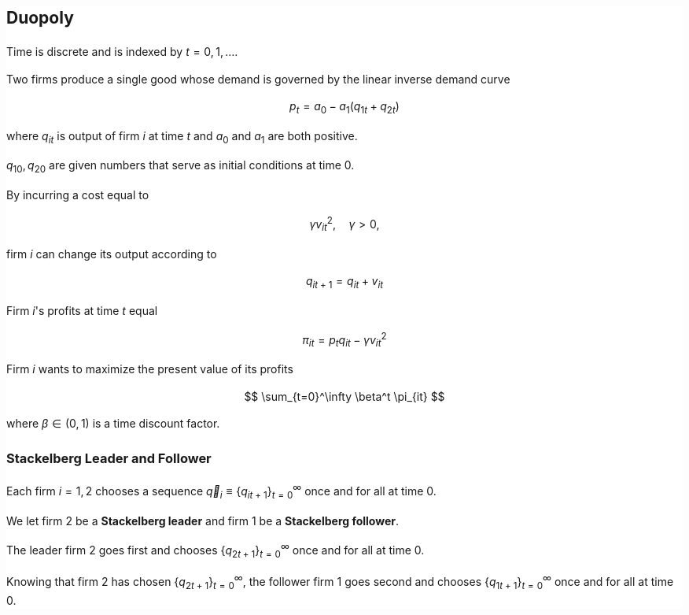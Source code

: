 ## Duopoly

Time is discrete and is indexed by $t = 0, 1, \ldots$.

Two firms produce a single good whose demand is governed by the linear
inverse demand curve

$$
p_t = a_0 - a_1 (q_{1t}+ q_{2t} )
$$

where $q_{it}$ is output of firm $i$ at time $t$ and
$a_0$ and $a_1$ are both positive.

$q_{10}, q_{20}$ are given numbers that serve as initial
conditions at time $0$.

By incurring a cost equal to

$$
\gamma v_{it}^2, \quad \gamma > 0 ,
$$

firm $i$ can change its output according
to

$$
q_{it+1} = q_{it} + v_{it}
$$

Firm $i$'s profits at time $t$ equal

$$
\pi_{it} = p_t q_{it} - \gamma v_{it}^2
$$

Firm $i$ wants to maximize the present value of its profits

$$
\sum_{t=0}^\infty \beta^t \pi_{it}
$$

where $\beta \in (0,1)$ is a time discount factor.

### Stackelberg Leader and Follower

Each firm $i=1,2$ chooses a sequence
$\vec q_i \equiv \{q_{it+1}\}_{t=0}^\infty$ once and for all at
time $0$.

We let firm 2 be a **Stackelberg leader** and firm 1 be a **Stackelberg
follower**.

The leader firm 2 goes first and chooses
$\{q_{2t+1}\}_{t=0}^\infty$ once and for all at time $0$.

Knowing that firm 2 has chosen $\{q_{2t+1}\}_{t=0}^\infty$, the
follower firm 1 goes second and chooses
$\{q_{1t+1}\}_{t=0}^\infty$ once and for all at time $0$.
